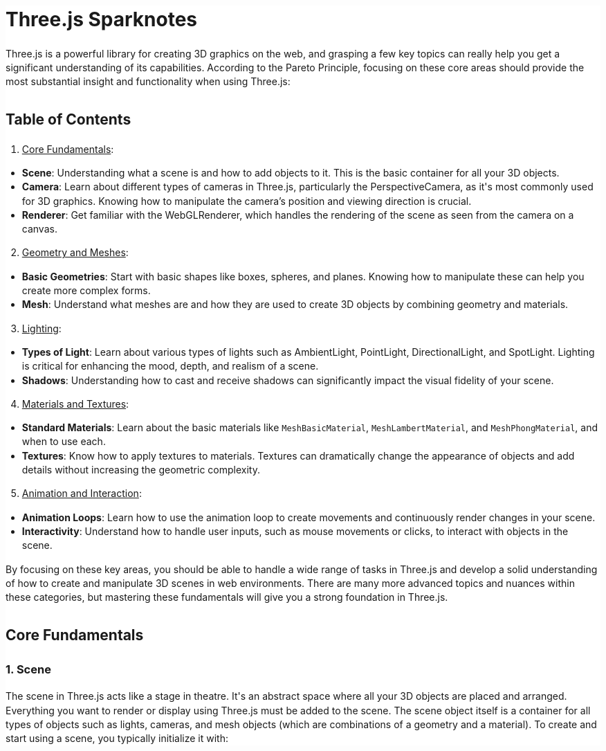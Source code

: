 # Three.js Sparknotes

Three.js is a powerful library for creating 3D graphics on the web, and grasping a few key topics can really help you get a significant understanding of its capabilities. According to the Pareto Principle, focusing on these core areas should provide the most substantial insight and functionality when using Three.js:

## Table of Contents
1. [Core Fundamentals](#core-fundamentals):

* **Scene**: Understanding what a scene is and how to add objects to it. This is the basic container for all your 3D objects.
* **Camera**: Learn about different types of cameras in Three.js, particularly the PerspectiveCamera, as it's most commonly used for 3D graphics. Knowing how to manipulate the camera’s position and viewing direction is crucial.
* **Renderer**: Get familiar with the WebGLRenderer, which handles the rendering of the scene as seen from the camera on a canvas.

2. [Geometry and Meshes](#geometries-and-meshes):
* **Basic Geometries**: Start with basic shapes like boxes, spheres, and planes. Knowing how to manipulate these can help you create more complex forms.
* **Mesh**: Understand what meshes are and how they are used to create 3D objects by combining geometry and materials.

3. [Lighting](#lighting):
* **Types of Light**: Learn about various types of lights such as AmbientLight, PointLight, DirectionalLight, and SpotLight. Lighting is critical for enhancing the mood, depth, and realism of a scene.
* **Shadows**: Understanding how to cast and receive shadows can significantly impact the visual fidelity of your scene.

4. [Materials and Textures](#material-and-textures):

* **Standard Materials**: Learn about the basic materials like `MeshBasicMaterial`, `MeshLambertMaterial`, and `MeshPhongMaterial`, and when to use each.
* **Textures**: Know how to apply textures to materials. Textures can dramatically change the appearance of objects and add details without increasing the geometric complexity.

5. [Animation and Interaction](#animation-and-interaction):

* **Animation Loops**: Learn how to use the animation loop to create movements and continuously render changes in your scene.
* **Interactivity**: Understand how to handle user inputs, such as mouse movements or clicks, to interact with objects in the scene.

By focusing on these key areas, you should be able to handle a wide range of tasks in Three.js and develop a solid understanding of how to create and manipulate 3D scenes in web environments. There are many more advanced topics and nuances within these categories, but mastering these fundamentals will give you a strong foundation in Three.js.

## Core Fundamentals

### 1. Scene
The scene in Three.js acts like a stage in theatre. It's an abstract space where all your 3D objects are placed and arranged. Everything you want to render or display using Three.js must be added to the scene. The scene object itself is a container for all types of objects such as lights, cameras, and mesh objects (which are combinations of a geometry and a material). To create and start using a scene, you typically initialize it with:
